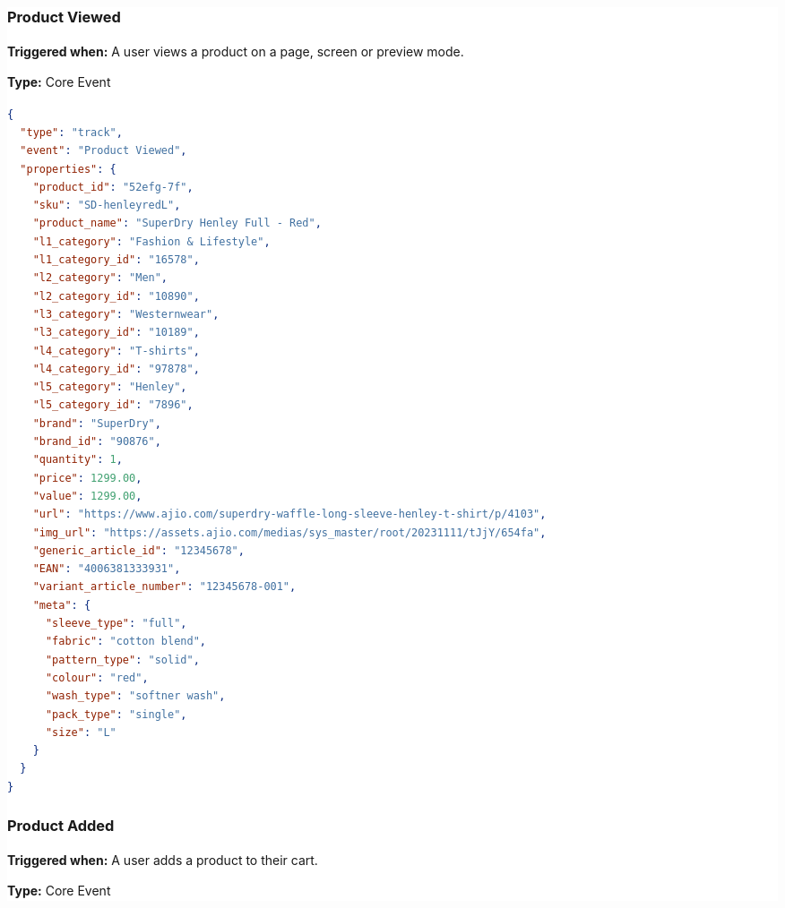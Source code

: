 ### Product Viewed

**Triggered when:** A user views a product on a page, screen or preview mode.

**Type:** Core Event

```json
{
  "type": "track",
  "event": "Product Viewed",
  "properties": {
    "product_id": "52efg-7f",
    "sku": "SD-henleyredL",
    "product_name": "SuperDry Henley Full - Red",
    "l1_category": "Fashion & Lifestyle",
    "l1_category_id": "16578",
    "l2_category": "Men",
    "l2_category_id": "10890",
    "l3_category": "Westernwear",
    "l3_category_id": "10189",
    "l4_category": "T-shirts",
    "l4_category_id": "97878",
    "l5_category": "Henley",
    "l5_category_id": "7896",
    "brand": "SuperDry",
    "brand_id": "90876",
    "quantity": 1,
    "price": 1299.00,
    "value": 1299.00,
    "url": "https://www.ajio.com/superdry-waffle-long-sleeve-henley-t-shirt/p/4103",
    "img_url": "https://assets.ajio.com/medias/sys_master/root/20231111/tJjY/654fa",
    "generic_article_id": "12345678",
    "EAN": "4006381333931",
    "variant_article_number": "12345678-001",
    "meta": {
      "sleeve_type": "full",
      "fabric": "cotton blend",
      "pattern_type": "solid",
      "colour": "red",
      "wash_type": "softner wash",
      "pack_type": "single",
      "size": "L"
    }
  }
}
```

### Product Added

**Triggered when:** A user adds a product to their cart.

**Type:** Core Event
